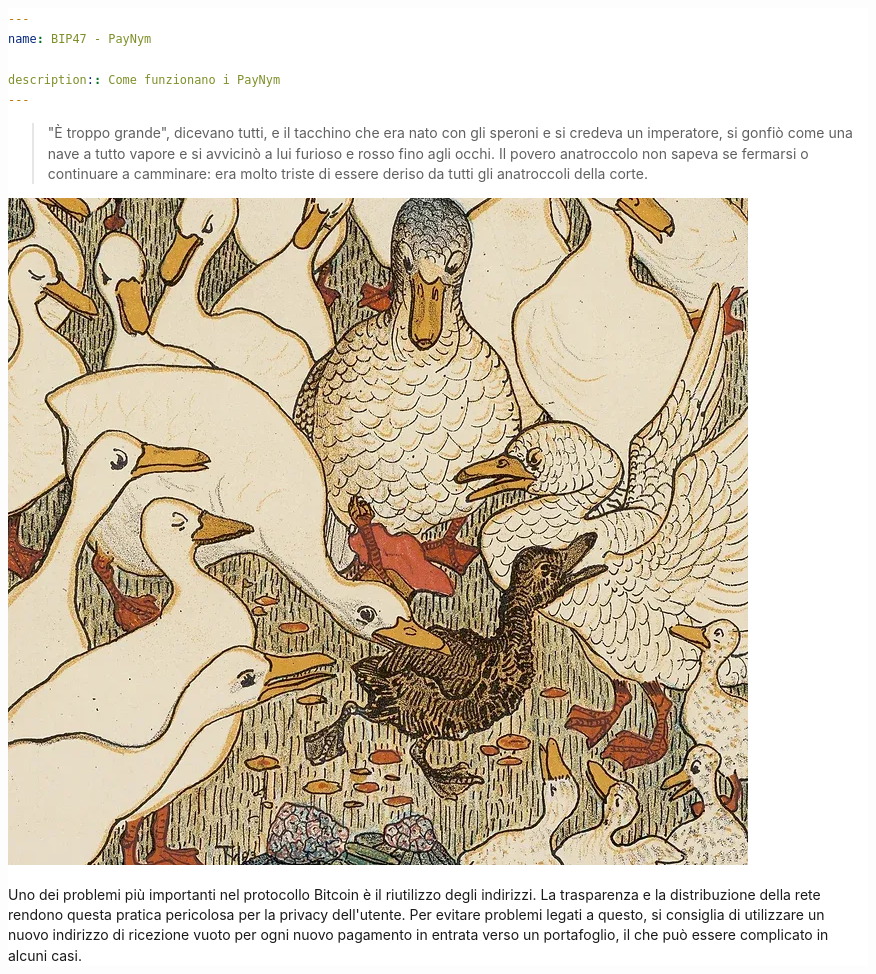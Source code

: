 ```yaml
---
name: BIP47 - PayNym

description:: Come funzionano i PayNym
---
```


> "È troppo grande", dicevano tutti, e il tacchino che era nato con gli speroni e si credeva un imperatore, si gonfiò come una nave a tutto vapore e si avvicinò a lui furioso e rosso fino agli occhi. Il povero anatroccolo non sapeva se fermarsi o continuare a camminare: era molto triste di essere deriso da tutti gli anatroccoli della corte.

![BIP47, il brutto anatroccolo illustrazione](assets/1.webp)

Uno dei problemi più importanti nel protocollo Bitcoin è il riutilizzo degli indirizzi. La trasparenza e la distribuzione della rete rendono questa pratica pericolosa per la privacy dell'utente. Per evitare problemi legati a questo, si consiglia di utilizzare un nuovo indirizzo di ricezione vuoto per ogni nuovo pagamento in entrata verso un portafoglio, il che può essere complicato in alcuni casi.
